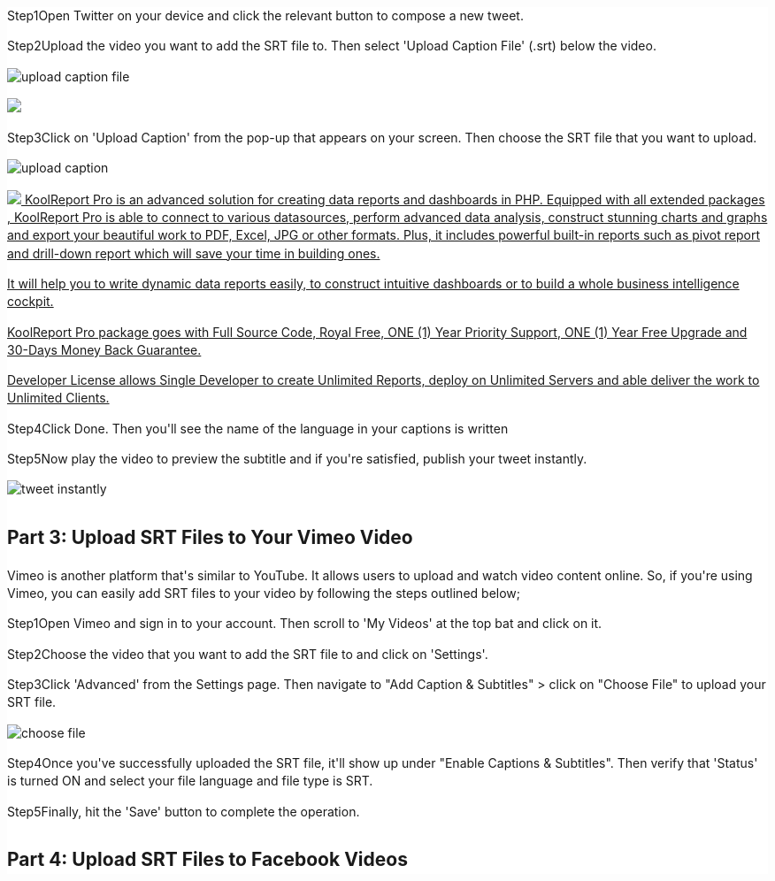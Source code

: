 Step1Open Twitter on your device and click the relevant button to compose a new tweet.

Step2Upload the video you want to add the SRT file to. Then select 'Upload Caption File' (.srt) below the video.

![upload caption file](https://images.wondershare.com/filmora/article-images/2022/09/how-to-upload-srt-file-to-tweets-1.jpg)

<a href="https://secure.2checkout.com/order/checkout.php?PRODS=3851655&QTY=1&AFFILIATE=108875&CART=1"><img src="http://www.aiseesoft.com/avangate/30p/banner.jpg" border="0"></a>


Step3Click on 'Upload Caption' from the pop-up that appears on your screen. Then choose the SRT file that you want to upload.

![upload caption](https://images.wondershare.com/filmora/article-images/2022/09/how-to-upload-srt-file-to-tweets-2.jpg)

<a href="https://secure.2checkout.com/order/checkout.php?PRODS=4737285&QTY=1&AFFILIATE=108875&CART=1"><img src="https://secure.avangate.com/images/merchant/b2f83c409ce63012229fb9cd465bdcfe/products/copy_reporting_system.png" border="0">  KoolReport Pro  is an advanced solution for creating data reports and dashboards in PHP. Equipped with all  extended packages , KoolReport Pro is able to connect to various datasources, perform advanced data analysis, construct stunning charts and graphs and export your beautiful work to PDF, Excel, JPG or other formats. Plus, it includes powerful built-in reports such as pivot report and drill-down report which will save your time in building ones. 

 It will help you to write dynamic data reports easily, to construct intuitive dashboards or to build a whole business intelligence cockpit. 

  KoolReport Pro  package goes with Full Source Code, Royal Free, ONE (1) Year Priority Support, ONE (1) Year Free Upgrade and 30-Days Money Back Guarantee. 

  Developer License  allows  Single Developer  to create Unlimited Reports, deploy on Unlimited Servers and able deliver the work to Unlimited Clients. </a>


Step4Click Done. Then you'll see the name of the language in your captions is written

Step5Now play the video to preview the subtitle and if you're satisfied, publish your tweet instantly.

![tweet instantly](https://images.wondershare.com/filmora/article-images/2022/09/how-to-upload-srt-file-to-tweets-3.jpg)

## Part 3: Upload SRT Files to Your Vimeo Video

Vimeo is another platform that's similar to YouTube. It allows users to upload and watch video content online. So, if you're using Vimeo, you can easily add SRT files to your video by following the steps outlined below;

Step1Open Vimeo and sign in to your account. Then scroll to 'My Videos' at the top bat and click on it.

Step2Choose the video that you want to add the SRT file to and click on 'Settings'.

Step3Click 'Advanced' from the Settings page. Then navigate to "Add Caption & Subtitles" > click on "Choose File" to upload your SRT file.

![choose file](https://images.wondershare.com/filmora/article-images/2022/09/how-to-upload-srt-file-to-vimeo-videos-1.jpg)

Step4Once you've successfully uploaded the SRT file, it'll show up under "Enable Captions & Subtitles". Then verify that 'Status' is turned ON and select your file language and file type is SRT.

Step5Finally, hit the 'Save' button to complete the operation.

## Part 4: Upload SRT Files to Facebook Videos
